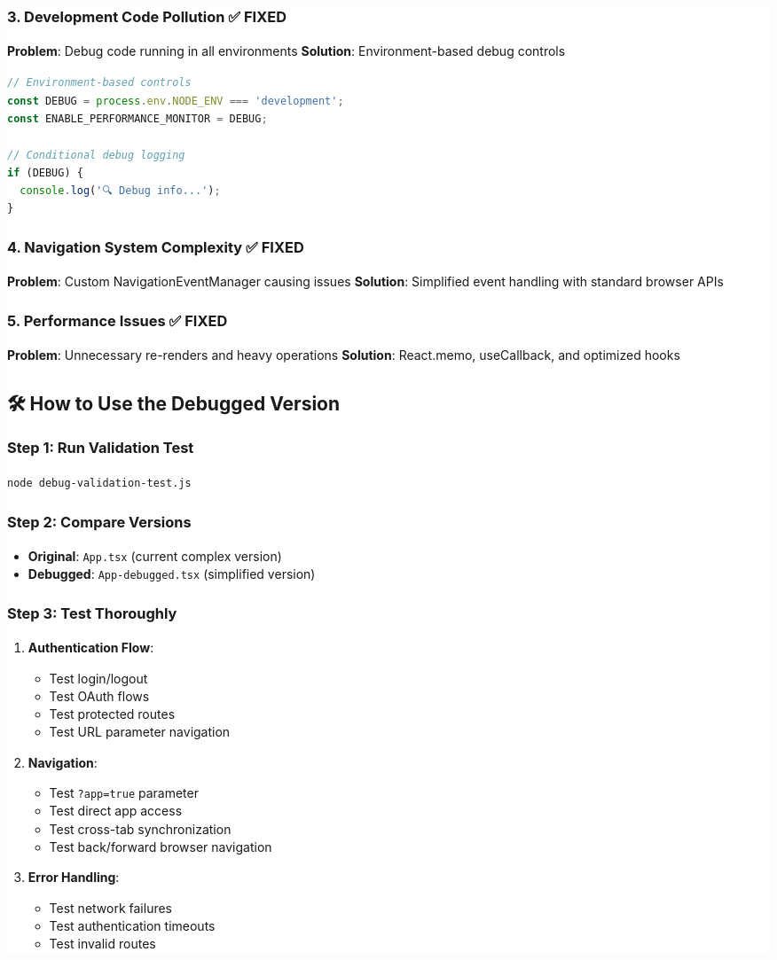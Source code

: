 ### 3. **Development Code Pollution** ✅ FIXED
**Problem**: Debug code running in all environments
**Solution**: Environment-based debug controls

```typescript
// Environment-based controls
const DEBUG = process.env.NODE_ENV === 'development';
const ENABLE_PERFORMANCE_MONITOR = DEBUG;

// Conditional debug logging
if (DEBUG) {
  console.log('🔍 Debug info...');
}
```

### 4. **Navigation System Complexity** ✅ FIXED
**Problem**: Custom NavigationEventManager causing issues
**Solution**: Simplified event handling with standard browser APIs

### 5. **Performance Issues** ✅ FIXED
**Problem**: Unnecessary re-renders and heavy operations
**Solution**: React.memo, useCallback, and optimized hooks

## 🛠️ How to Use the Debugged Version

### Step 1: Run Validation Test
```bash
node debug-validation-test.js
```

### Step 2: Compare Versions
- **Original**: `App.tsx` (current complex version)
- **Debugged**: `App-debugged.tsx` (simplified version)

### Step 3: Test Thoroughly
1. **Authentication Flow**:
   - Test login/logout
   - Test OAuth flows
   - Test protected routes
   - Test URL parameter navigation

2. **Navigation**:
   - Test `?app=true` parameter
   - Test direct app access
   - Test cross-tab synchronization
   - Test back/forward browser navigation

3. **Error Handling**:
   - Test network failures
   - Test authentication timeouts
   - Test invalid routes
